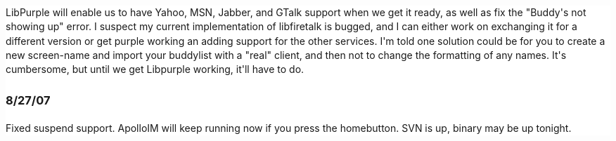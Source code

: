 LibPurple will enable us to have Yahoo, MSN, Jabber, and GTalk support when we get it ready, as well as fix the "Buddy's not showing up" error.  I suspect my current implementation of libfiretalk is bugged, and I can either work on exchanging it for a different version or get purple working an adding support for the other services.  I'm told one solution could be for you to create a new screen-name and import your buddylist with a "real" client, and then not to change the formatting of any names.  It's cumbersome, but until we get Libpurple working, it'll have to do.

### 8/27/07 ###
Fixed suspend support.  ApolloIM will keep running now if you press the homebutton.  SVN is up, binary may be up tonight.